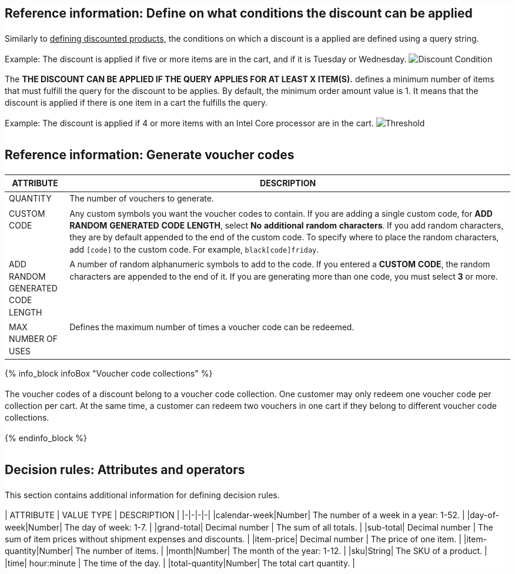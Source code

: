 ## Reference information: Define on what conditions the discount can be applied

Similarly to [defining discounted products](#discount-application-type-query-string), the conditions on which a discount is a applied are defined using a query string.

Example: The discount is applied if five or more items are in the cart, and if it is Tuesday or Wednesday.
![Discount Condition](https://spryker.s3.eu-central-1.amazonaws.com/docs/User+Guides/Back+Office+User+Guides/Discount/Discount+Conditions:+Reference+Information/discount-condition.png)

The **THE DISCOUNT CAN BE APPLIED IF THE QUERY APPLIES FOR AT LEAST X ITEM(S).** defines a minimum number of items that must fulfill the query for the discount to be applies. By default, the minimum order amount value is 1. It means that the discount is applied if there is one item in a cart the fulfills the query.

Example: The discount is applied if 4 or more items with an  Intel Core processor are in the cart.
![Threshold](https://spryker.s3.eu-central-1.amazonaws.com/docs/User+Guides/Back+Office+User+Guides/Discount/Discount+Conditions:+Reference+Information/threshold.png)



## Reference information: Generate voucher codes

| ATTRIBUTE | DESCRIPTION |  
| --- | --- |
| QUANTITY | The number of vouchers to generate. |  
| CUSTOM CODE | Any custom symbols you want the voucher codes to contain. If you are adding a single custom code, for **ADD RANDOM GENERATED CODE LENGTH**, select **No additional random characters**. If you add random characters, they are by default appended to the end of the custom code. To specify where to place the random characters, add `[code]` to the custom code. For example, `black[code]friday`. |  
| ADD RANDOM GENERATED CODE LENGTH | A number of random alphanumeric symbols to add to the code. If you entered a **CUSTOM CODE**, the random characters are appended to the end of it. If you are generating more than one code, you must select **3** or more. |  
| MAX NUMBER OF USES | Defines the maximum number of times a voucher code can be redeemed. |  

{% info_block infoBox "Voucher code collections" %}

The voucher codes of a discount belong to a voucher code collection. One customer may only redeem one voucher code per collection per cart. At the same time, a customer can redeem two vouchers in one cart if they belong to different voucher code collections.

{% endinfo_block %}


## Decision rules: Attributes and operators

This section contains additional information for defining decision rules.


| ATTRIBUTE | VALUE TYPE | DESCRIPTION |
|-|-|-|-|
|calendar-week|Number| The number of a week in a year: 1-52. |
|day-of-week|Number| The day of week: 1-7. |
|grand-total| Decimal number | The sum of all totals. |
|sub-total| Decimal number | The sum of item prices without shipment expenses and discounts. |
|item-price| Decimal number | The price of one item. |
|item-quantity|Number| The number of items. |
|month|Number| The month of the year: 1-12. |
|sku|String| The SKU of a product. |
|time| hour:minute | The time of the day. |
|total-quantity|Number| The total cart quantity. |